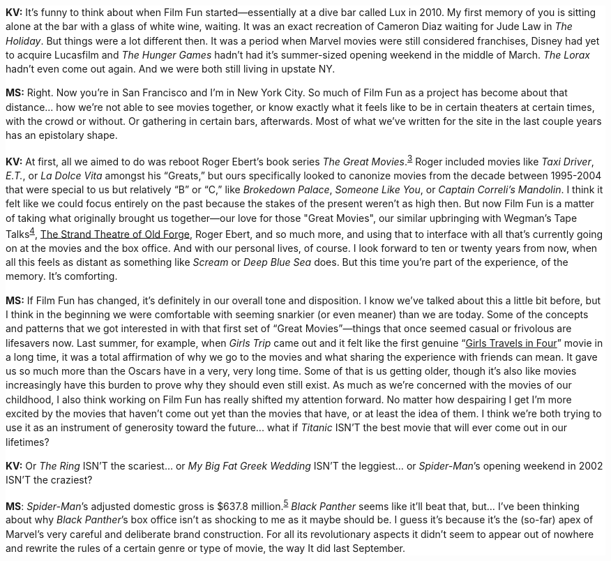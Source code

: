 **KV:** It’s funny to think about when Film Fun started—essentially at a dive bar called Lux in 2010. My first memory of you is sitting alone at the bar with a glass of white wine, waiting. It was an exact recreation of Cameron Diaz waiting for Jude Law in _The Holiday_. But things were a lot different then. It was a period when Marvel movies were still considered franchises, Disney had yet to acquire Lucasfilm and _The Hunger Games_ hadn’t had it’s summer-sized opening weekend in the middle of March. _The Lorax_ hadn’t even come out again. And we were both still living in upstate NY.

**MS:** Right. Now you’re in San Francisco and I’m in New York City. So much of Film Fun as a project has become about that distance... how we’re not able to see movies together, or know exactly what it feels like to be in certain theaters at certain times, with the crowd or without. Or gathering in certain bars, afterwards. Most of what we’ve written for the site in the last couple years has an epistolary shape.

**KV:** At first, all we aimed to do was reboot Roger Ebert’s book series _The Great Movies_.<sup><a href="#3">3</a></sup> Roger included movies like _Taxi Driver_, _E.T._, or _La Dolce Vita_ amongst his “Greats,” but ours specifically looked to canonize movies from the decade between 1995-2004 that were special to us but relatively “B” or “C,” like _Brokedown Palace_, _Someone Like You_, or _Captain Correli’s Mandolin_. I think it felt like we could focus entirely on the past because the stakes of the present weren’t as high then. But now Film Fun is a matter of taking what originally brought us together—our love for those "Great Movies", our similar upbringing with Wegman’s Tape Talks<sup><a href="#4">4</a></sup>, [The Strand Theatre of Old Forge](http://www.filmfun.co/the-strand-interview/), Roger Ebert, and so much more, and using that to interface with all that’s currently going on at the movies and the box office. And with our personal lives, of course. I look forward to ten or twenty years from now, when all this feels as distant as something like _Scream_ or _Deep Blue Sea_ does. But this time you’re part of the experience, of the memory. It’s comforting.

<iframe class="arena-iframe" width="100%" height="2090" src="https://www.are.na/keaton-ventura/girls-travels-in-four/embed"></iframe>

**MS:** If Film Fun has changed, it’s definitely in our overall tone and disposition. I know we’ve talked about this a little bit before, but I think in the beginning we were comfortable with seeming snarkier (or even meaner) than we are today. Some of the concepts and patterns that we got interested in with that first set of “Great Movies”—things that once seemed casual or frivolous are lifesavers now. Last summer, for example, when _Girls Trip_ came out and it felt like the first genuine “[Girls Travels in Four](http://www.filmfun.co/girls-travels-in-four/)” movie in a long time, it was a total affirmation of why we go to the movies and what sharing the experience with friends can mean. It gave us so much more than the Oscars have in a very, very long time. Some of that is us getting older, though it’s also like movies increasingly have this burden to prove why they should even still exist. As much as we’re concerned with the movies of our childhood, I also think working on Film Fun has really shifted my attention forward. No matter how despairing I get I’m more excited by the movies that haven’t come out yet than the movies that have, or at least the idea of them. I think we’re both trying to use it as an instrument of generosity toward the future... what if _Titanic_ ISN’T the best movie that will ever come out in our lifetimes?

**KV:** Or _The Ring_ ISN’T the scariest… or _My Big Fat Greek Wedding_ ISN’T the leggiest… or _Spider-Man_’s opening weekend in 2002 ISN’T the craziest?

**MS**: _Spider-Man_’s adjusted domestic gross is $637.8 million.<sup><a href="#5">5</a></sup> _Black Panther_ seems like it’ll beat that, but… I’ve been thinking about why _Black Panther_’s box office isn’t as shocking to me as it maybe should be. I guess it’s because it’s the (so-far) apex of Marvel’s very careful and deliberate brand construction. For all its revolutionary aspects it didn’t seem to appear out of nowhere and rewrite the rules of a certain genre or type of movie, the way It did last September.
